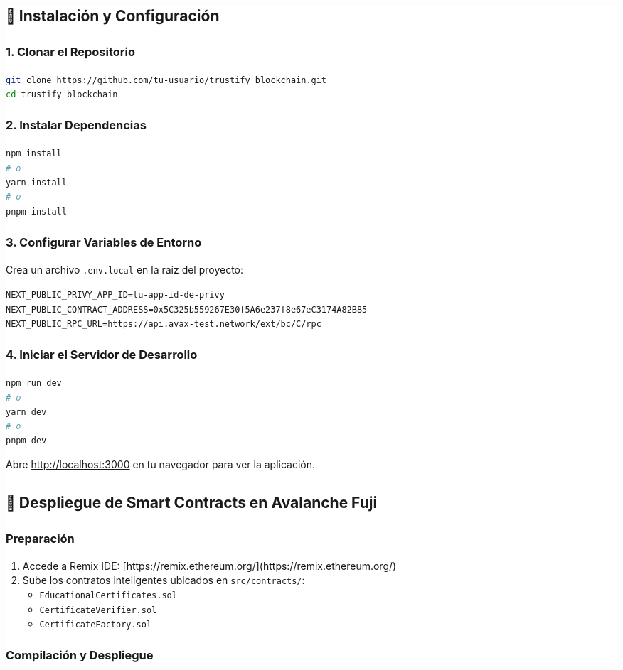 ## 🔌 Instalación y Configuración

### 1. Clonar el Repositorio

```bash
git clone https://github.com/tu-usuario/trustify_blockchain.git
cd trustify_blockchain
```

### 2. Instalar Dependencias

```bash
npm install
# o
yarn install
# o
pnpm install
```

### 3. Configurar Variables de Entorno

Crea un archivo `.env.local` en la raíz del proyecto:

```
NEXT_PUBLIC_PRIVY_APP_ID=tu-app-id-de-privy
NEXT_PUBLIC_CONTRACT_ADDRESS=0x5C325b559267E30f5A6e237f8e67eC3174A82B85
NEXT_PUBLIC_RPC_URL=https://api.avax-test.network/ext/bc/C/rpc
```

### 4. Iniciar el Servidor de Desarrollo

```bash
npm run dev
# o
yarn dev
# o
pnpm dev
```

Abre [http://localhost:3000](http://localhost:3000) en tu navegador para ver la aplicación.

## 🧪 Despliegue de Smart Contracts en Avalanche Fuji

### Preparación

1. Accede a Remix IDE: [https://remix.ethereum.org/](https://remix.ethereum.org/)
2. Sube los contratos inteligentes ubicados en `src/contracts/`:
   - `EducationalCertificates.sol`
   - `CertificateVerifier.sol`
   - `CertificateFactory.sol`

### Compilación y Despliegue
